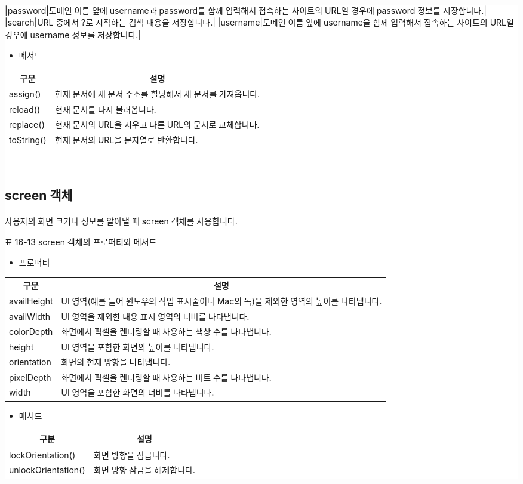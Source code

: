 |password|도메인 이름 앞에 username과 password를 함께 입력해서 접속하는 사이트의 URL일 경우에 password 정보를 저장합니다.|
|search|URL 중에서 ?로 시작하는 검색 내용을 저장합니다.|
|username|도메인 이름 앞에 username을 함께 입력해서 접속하는 사이트의 URL일 경우에 username 정보를 저장합니다.|


- 메서드

|구분|설명|
|---|---|
|assign()|현재 문서에 새 문서 주소를 할당해서 새 문서를 가져옵니다.|
|reload()|현재 문서를 다시 불러옵니다.|
|replace()|현재 문서의 URL을 지우고 다른 URL의 문서로 교체합니다.|
|toString()|현재 문서의 URL을 문자열로 반환합니다.|

<br>

## screen 객체
사용자의 화면 크기나 정보를 알아낼 때 screen 객체를 사용합니다.<br>

표 16-13 screen 객체의 프로퍼티와 메서드
- 프로퍼티

|구분|설명|
|---|---|
|availHeight|UI 영역(예를 들어 윈도우의 작업 표시줄이나 Mac의 독)을 제외한 영역의 높이를 나타냅니다.|
|availWidth|UI 영역을 제외한 내용 표시 영역의 너비를 나타냅니다.|
|colorDepth|화면에서 픽셀을 렌더링할 때 사용하는 색상 수를 나타냅니다.|
|height|UI 영역을 포함한 화면의 높이를 나타냅니다.|
|orientation|화면의 현재 방향을 나타냅니다.|
|pixelDepth|화면에서 픽셀을 렌더링할 때 사용하는 비트 수를 나타냅니다.|
|width|UI 영역을 포함한 화면의 너비를 나타냅니다.|

- 메서드

|구분|설명|
|---|---|
|lockOrientation()|화면 방향을 잠급니다.|
|unlockOrientation()|화면 방향 잠금을 해제합니다.|








